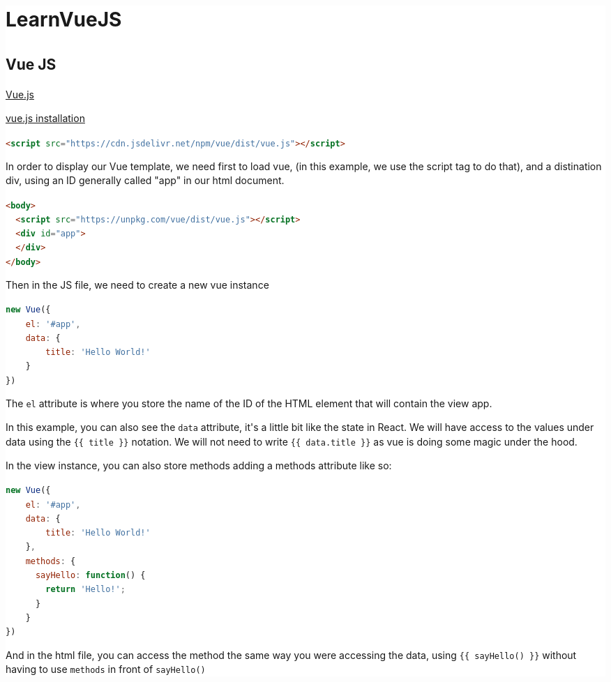 # LearnVueJS

## Vue JS

[Vue.js](https://vuejs.org/)

[vue.js installation](https://vuejs.org/v2/guide/installation.html)

```html
<script src="https://cdn.jsdelivr.net/npm/vue/dist/vue.js"></script>
```
In order to display our Vue template, we need first to load vue, (in this example, we use the script tag to do that), and a distination div, using an ID generally called "app" in our html document. 

``` html
<body>
  <script src="https://unpkg.com/vue/dist/vue.js"></script>
  <div id="app">
  </div>
</body>
```

Then in the JS file, we need to create a new vue instance

``` javascript
new Vue({
	el: '#app',
	data: {
		title: 'Hello World!'
	}
})
```
The `el` attribute is where you store the name of the ID of the HTML element that will contain the view app.

In this example, you can also see the `data` attribute, it's a little bit like the state in React. We will have access to the values under data using the `{{ title }}` notation. We will not need to write `{{ data.title }}` as vue is doing some magic under the hood.

In the view instance, you can also store methods adding a methods attribute like so: 

``` javascript
new Vue({
	el: '#app',
	data: {
		title: 'Hello World!'
	},
    methods: {
      sayHello: function() {
        return 'Hello!';
      }
    }
})
```
And in the html file, you can access the method the same way you were accessing the data, using `{{ sayHello() }}` without having to use `methods` in front of `sayHello()`
